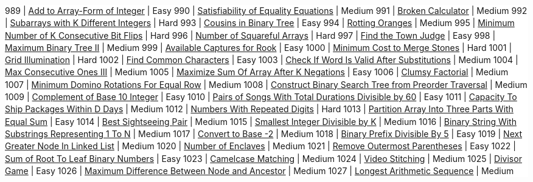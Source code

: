 989 | [Add to Array-Form of Integer]( https://leetcode.com/problems/add-to-array-form-of-integer ) | Easy
990 | [Satisfiability of Equality Equations]( https://leetcode.com/problems/satisfiability-of-equality-equations ) | Medium
991 | [Broken Calculator]( https://leetcode.com/problems/broken-calculator ) | Medium
992 | [Subarrays with K Different Integers]( https://leetcode.com/problems/subarrays-with-k-different-integers ) | Hard
993 | [Cousins in Binary Tree]( https://leetcode.com/problems/cousins-in-binary-tree ) | Easy
994 | [Rotting Oranges]( https://leetcode.com/problems/rotting-oranges ) | Medium
995 | [Minimum Number of K Consecutive Bit Flips]( https://leetcode.com/problems/minimum-number-of-k-consecutive-bit-flips ) | Hard
996 | [Number of Squareful Arrays]( https://leetcode.com/problems/number-of-squareful-arrays ) | Hard
997 | [Find the Town Judge]( https://leetcode.com/problems/find-the-town-judge ) | Easy
998 | [Maximum Binary Tree II]( https://leetcode.com/problems/maximum-binary-tree-ii ) | Medium
999 | [Available Captures for Rook]( https://leetcode.com/problems/available-captures-for-rook ) | Easy
1000 | [Minimum Cost to Merge Stones]( https://leetcode.com/problems/minimum-cost-to-merge-stones ) | Hard
1001 | [Grid Illumination]( https://leetcode.com/problems/grid-illumination ) | Hard
1002 | [Find Common Characters]( https://leetcode.com/problems/find-common-characters ) | Easy
1003 | [Check If Word Is Valid After Substitutions]( https://leetcode.com/problems/check-if-word-is-valid-after-substitutions ) | Medium
1004 | [Max Consecutive Ones III]( https://leetcode.com/problems/max-consecutive-ones-iii ) | Medium
1005 | [Maximize Sum Of Array After K Negations]( https://leetcode.com/problems/maximize-sum-of-array-after-k-negations ) | Easy
1006 | [Clumsy Factorial]( https://leetcode.com/problems/clumsy-factorial ) | Medium
1007 | [Minimum Domino Rotations For Equal Row]( https://leetcode.com/problems/minimum-domino-rotations-for-equal-row ) | Medium
1008 | [Construct Binary Search Tree from Preorder Traversal]( https://leetcode.com/problems/construct-binary-search-tree-from-preorder-traversal ) | Medium
1009 | [Complement of Base 10 Integer]( https://leetcode.com/problems/complement-of-base-10-integer ) | Easy
1010 | [Pairs of Songs With Total Durations Divisible by 60]( https://leetcode.com/problems/pairs-of-songs-with-total-durations-divisible-by-60 ) | Easy
1011 | [Capacity To Ship Packages Within D Days]( https://leetcode.com/problems/capacity-to-ship-packages-within-d-days ) | Medium
1012 | [Numbers With Repeated Digits]( https://leetcode.com/problems/numbers-with-repeated-digits ) | Hard
1013 | [Partition Array Into Three Parts With Equal Sum]( https://leetcode.com/problems/partition-array-into-three-parts-with-equal-sum ) | Easy
1014 | [Best Sightseeing Pair]( https://leetcode.com/problems/best-sightseeing-pair ) | Medium
1015 | [Smallest Integer Divisible by K]( https://leetcode.com/problems/smallest-integer-divisible-by-k ) | Medium
1016 | [Binary String With Substrings Representing 1 To N]( https://leetcode.com/problems/binary-string-with-substrings-representing-1-to-n ) | Medium
1017 | [Convert to Base -2]( https://leetcode.com/problems/convert-to-base-2 ) | Medium
1018 | [Binary Prefix Divisible By 5]( https://leetcode.com/problems/binary-prefix-divisible-by-5 ) | Easy
1019 | [Next Greater Node In Linked List]( https://leetcode.com/problems/next-greater-node-in-linked-list ) | Medium
1020 | [Number of Enclaves]( https://leetcode.com/problems/number-of-enclaves ) | Medium
1021 | [Remove Outermost Parentheses]( https://leetcode.com/problems/remove-outermost-parentheses ) | Easy
1022 | [Sum of Root To Leaf Binary Numbers]( https://leetcode.com/problems/sum-of-root-to-leaf-binary-numbers ) | Easy
1023 | [Camelcase Matching]( https://leetcode.com/problems/camelcase-matching ) | Medium
1024 | [Video Stitching]( https://leetcode.com/problems/video-stitching ) | Medium
1025 | [Divisor Game]( https://leetcode.com/problems/divisor-game ) | Easy
1026 | [Maximum Difference Between Node and Ancestor]( https://leetcode.com/problems/maximum-difference-between-node-and-ancestor ) | Medium
1027 | [Longest Arithmetic Sequence]( https://leetcode.com/problems/longest-arithmetic-sequence ) | Medium